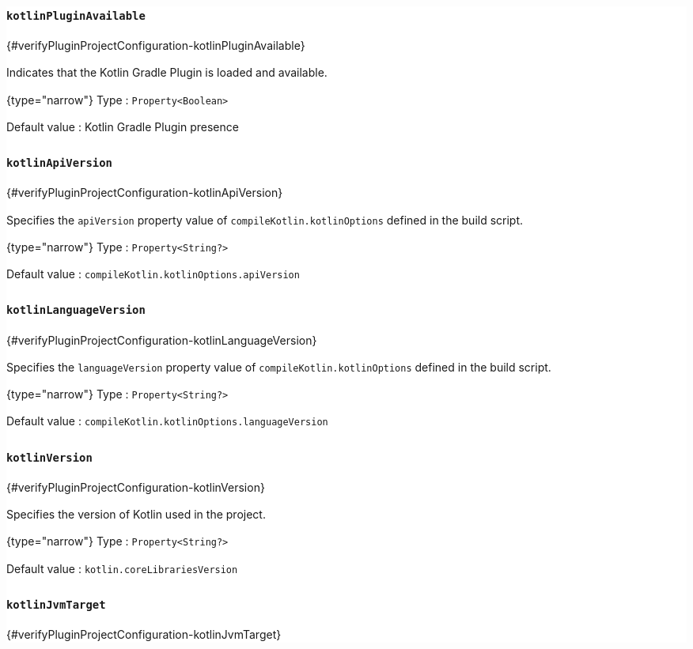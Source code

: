 ### `kotlinPluginAvailable`
{#verifyPluginProjectConfiguration-kotlinPluginAvailable}

Indicates that the Kotlin Gradle Plugin is loaded and available.

{type="narrow"}
Type
: `Property<Boolean>`

Default value
: Kotlin Gradle Plugin presence


### `kotlinApiVersion`
{#verifyPluginProjectConfiguration-kotlinApiVersion}

Specifies the `apiVersion` property value of `compileKotlin.kotlinOptions` defined in the build script.

{type="narrow"}
Type
: `Property<String?>`

Default value
: `compileKotlin.kotlinOptions.apiVersion`


### `kotlinLanguageVersion`
{#verifyPluginProjectConfiguration-kotlinLanguageVersion}

Specifies the `languageVersion` property value of `compileKotlin.kotlinOptions` defined in the build script.

{type="narrow"}
Type
: `Property<String?>`

Default value
: `compileKotlin.kotlinOptions.languageVersion`


### `kotlinVersion`
{#verifyPluginProjectConfiguration-kotlinVersion}

Specifies the version of Kotlin used in the project.

{type="narrow"}
Type
: `Property<String?>`

Default value
: `kotlin.coreLibrariesVersion`


### `kotlinJvmTarget`
{#verifyPluginProjectConfiguration-kotlinJvmTarget}
